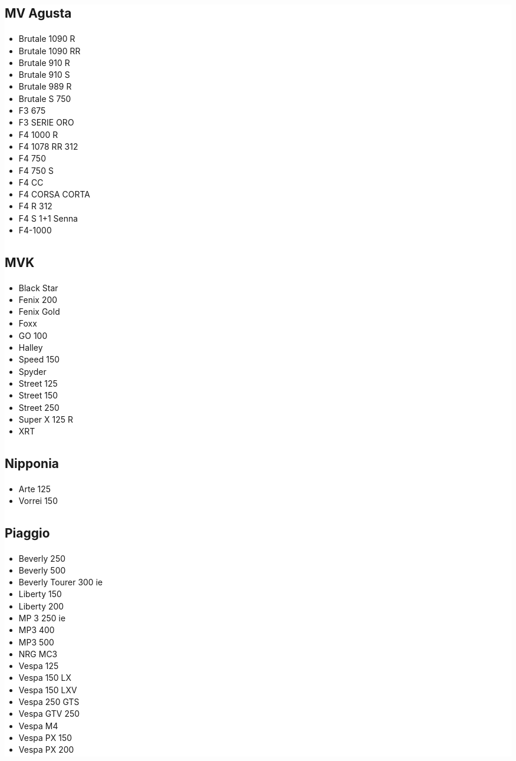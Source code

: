 ## MV Agusta
* Brutale 1090 R
* Brutale 1090 RR
* Brutale 910 R
* Brutale 910 S
* Brutale 989 R
* Brutale S 750
* F3 675
* F3 SERIE ORO
* F4 1000 R
* F4 1078 RR 312
* F4 750
* F4 750 S
* F4 CC
* F4 CORSA CORTA
* F4 R 312
* F4 S 1+1 Senna
* F4-1000

## MVK
* Black Star
* Fenix 200
* Fenix Gold
* Foxx
* GO 100
* Halley
* Speed 150
* Spyder
* Street 125
* Street 150
* Street 250
* Super X 125 R
* XRT

## Nipponia
* Arte 125
* Vorrei 150

## Piaggio
* Beverly 250
* Beverly 500
* Beverly Tourer 300 ie
* Liberty 150
* Liberty 200
* MP 3 250 ie
* MP3 400
* MP3 500
* NRG MC3
* Vespa 125
* Vespa 150 LX
* Vespa 150 LXV
* Vespa 250 GTS
* Vespa GTV 250
* Vespa M4
* Vespa PX 150
* Vespa PX 200
